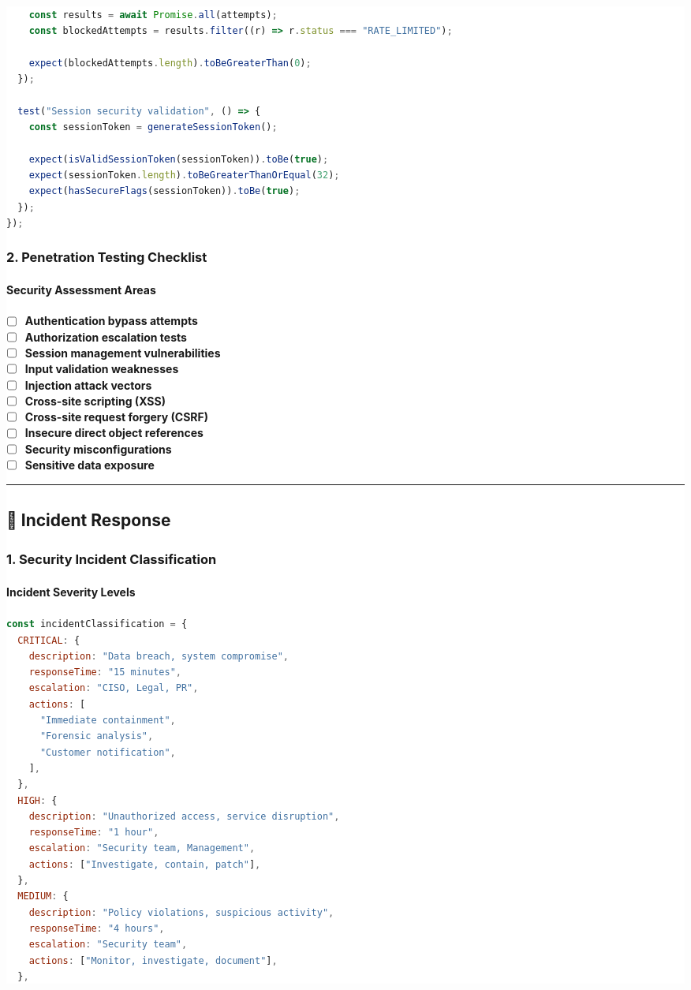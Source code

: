 ```javascript
    const results = await Promise.all(attempts);
    const blockedAttempts = results.filter((r) => r.status === "RATE_LIMITED");

    expect(blockedAttempts.length).toBeGreaterThan(0);
  });

  test("Session security validation", () => {
    const sessionToken = generateSessionToken();

    expect(isValidSessionToken(sessionToken)).toBe(true);
    expect(sessionToken.length).toBeGreaterThanOrEqual(32);
    expect(hasSecureFlags(sessionToken)).toBe(true);
  });
});
```

### 2. Penetration Testing Checklist

#### **Security Assessment Areas**

- [ ] **Authentication bypass attempts**
- [ ] **Authorization escalation tests**
- [ ] **Session management vulnerabilities**
- [ ] **Input validation weaknesses**
- [ ] **Injection attack vectors**
- [ ] **Cross-site scripting (XSS)**
- [ ] **Cross-site request forgery (CSRF)**
- [ ] **Insecure direct object references**
- [ ] **Security misconfigurations**
- [ ] **Sensitive data exposure**

---

## 🚨 Incident Response

### 1. Security Incident Classification

#### **Incident Severity Levels**

```javascript
const incidentClassification = {
  CRITICAL: {
    description: "Data breach, system compromise",
    responseTime: "15 minutes",
    escalation: "CISO, Legal, PR",
    actions: [
      "Immediate containment",
      "Forensic analysis",
      "Customer notification",
    ],
  },
  HIGH: {
    description: "Unauthorized access, service disruption",
    responseTime: "1 hour",
    escalation: "Security team, Management",
    actions: ["Investigate, contain, patch"],
  },
  MEDIUM: {
    description: "Policy violations, suspicious activity",
    responseTime: "4 hours",
    escalation: "Security team",
    actions: ["Monitor, investigate, document"],
  },
```